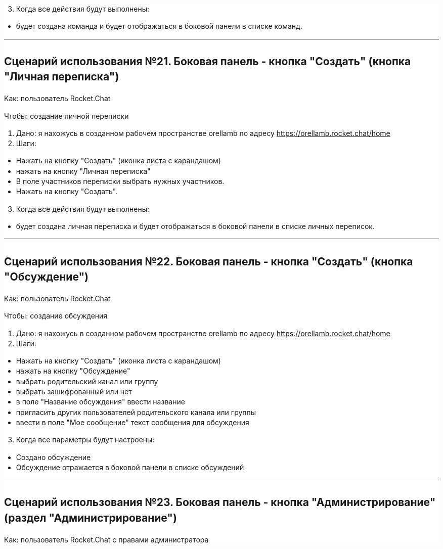3. Когда все действия будут выполнены:
- будет создана команда и будет отображаться в боковой панели в списке команд.


____________________________________________________________________________
## Сценарий использования №21. Боковая панель - кнопка "Создать" (кнопка "Личная переписка") 

Как: пользователь Rocket.Chat

Чтобы: создание личной переписки 

1. Дано: я нахожусь в созданном рабочем пространстве orellamb по адресу https://orellamb.rocket.chat/home
2. Шаги:
- Нажать на кнопку "Создать" (иконка листа с карандашом)
- нажать на кнопку "Личная переписка"
- В поле участников переписки выбрать нужных участников.  
- Нажать на кнопку "Создать".  

3. Когда все действия будут выполнены:
- будет создана личная переписка и будет отображаться в боковой панели в списке личных переписок.


____________________________________________________________________________
## Сценарий использования №22. Боковая панель - кнопка "Создать" (кнопка "Обсуждение") 

Как: пользователь Rocket.Chat

Чтобы: создание обсуждения 

1. Дано: я нахожусь в созданном рабочем пространстве orellamb по адресу https://orellamb.rocket.chat/home
2. Шаги:
- Нажать на кнопку "Создать" (иконка листа с карандашом)
- нажать на кнопку "Обсуждение"
- выбрать родительский канал или группу
- выбрать зашифрованный или нет
- в поле "Название обсуждения" ввести название 
- пригласить других пользователей родительского канала или группы
- ввести в поле "Мое сообщение" текст сообщения для обсуждения

3. Когда все параметры будут настроены:
- Создано обсуждение
- Обсуждение отражается в боковой панели в списке обсуждений


____________________________________________________________________________
## Сценарий использования №23. Боковая панель - кнопка "Администрирование" (раздел "Администрирование") 

Как: пользователь Rocket.Chat с правами администратора
